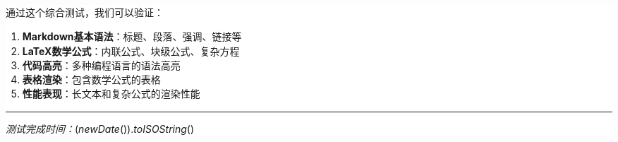 通过这个综合测试，我们可以验证：

1. **Markdown基本语法**：标题、段落、强调、链接等
2. **LaTeX数学公式**：内联公式、块级公式、复杂方程
3. **代码高亮**：多种编程语言的语法高亮
4. **表格渲染**：包含数学公式的表格
5. **性能表现**：长文本和复杂公式的渲染性能

---

*测试完成时间：*$(new Date()).toISOString()$